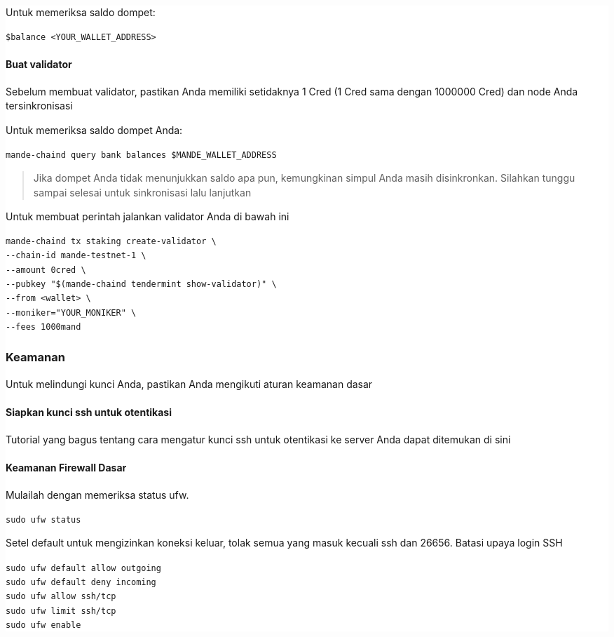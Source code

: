 Untuk memeriksa saldo dompet:

```
$balance <YOUR_WALLET_ADDRESS>
```

#### Buat validator

Sebelum membuat validator, pastikan Anda memiliki setidaknya 1 Cred (1 Cred sama dengan 1000000 Cred) dan node Anda tersinkronisasi

Untuk memeriksa saldo dompet Anda:

```
mande-chaind query bank balances $MANDE_WALLET_ADDRESS
```

> Jika dompet Anda tidak menunjukkan saldo apa pun, kemungkinan simpul Anda masih disinkronkan. Silahkan tunggu sampai selesai untuk sinkronisasi lalu lanjutkan

Untuk membuat perintah jalankan validator Anda di bawah ini

```
mande-chaind tx staking create-validator \
--chain-id mande-testnet-1 \
--amount 0cred \
--pubkey "$(mande-chaind tendermint show-validator)" \
--from <wallet> \
--moniker="YOUR_MONIKER" \
--fees 1000mand
```

### Keamanan

Untuk melindungi kunci Anda, pastikan Anda mengikuti aturan keamanan dasar

#### Siapkan kunci ssh untuk otentikasi

Tutorial yang bagus tentang cara mengatur kunci ssh untuk otentikasi ke server Anda dapat ditemukan di sini

#### Keamanan Firewall Dasar

Mulailah dengan memeriksa status ufw.

```
sudo ufw status
```

Setel default untuk mengizinkan koneksi keluar, tolak semua yang masuk kecuali ssh dan 26656. Batasi upaya login SSH

```
sudo ufw default allow outgoing
sudo ufw default deny incoming
sudo ufw allow ssh/tcp
sudo ufw limit ssh/tcp
sudo ufw enable
```
